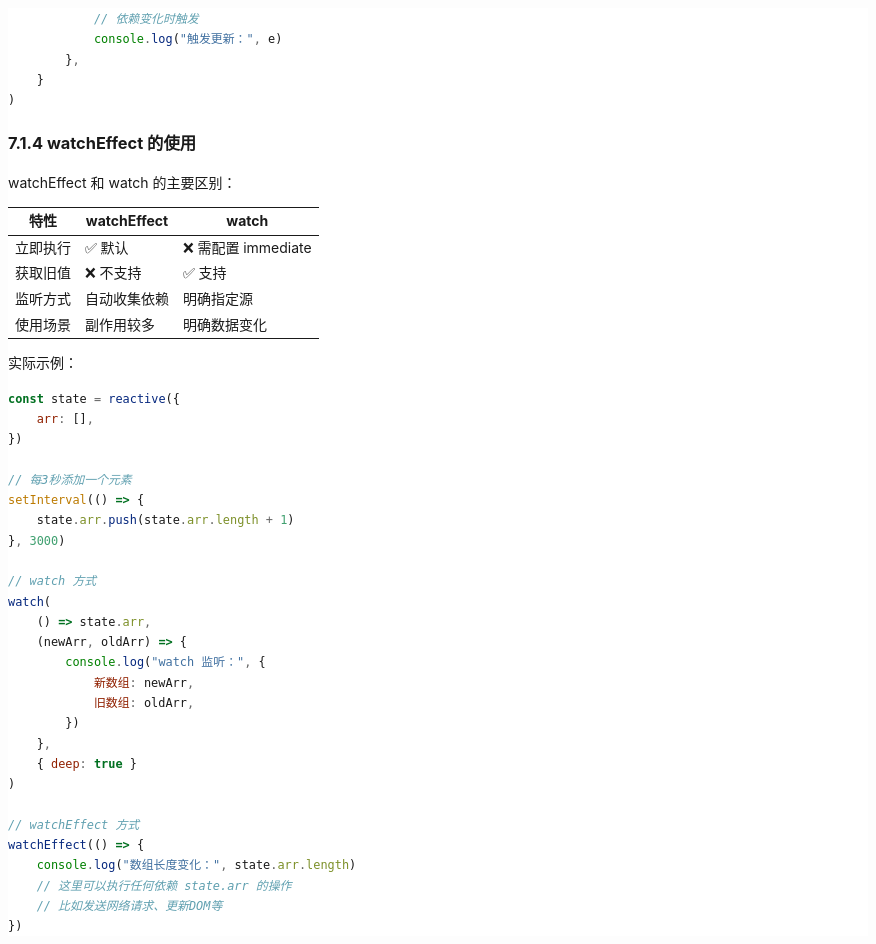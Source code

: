 ```javascript
            // 依赖变化时触发
            console.log("触发更新：", e)
        },
    }
)
```

### 7.1.4 watchEffect 的使用

watchEffect 和 watch 的主要区别：

| 特性     | watchEffect  | watch               |
| -------- | ------------ | ------------------- |
| 立即执行 | ✅ 默认      | ❌ 需配置 immediate |
| 获取旧值 | ❌ 不支持    | ✅ 支持             |
| 监听方式 | 自动收集依赖 | 明确指定源          |
| 使用场景 | 副作用较多   | 明确数据变化        |

实际示例：

```javascript
const state = reactive({
    arr: [],
})

// 每3秒添加一个元素
setInterval(() => {
    state.arr.push(state.arr.length + 1)
}, 3000)

// watch 方式
watch(
    () => state.arr,
    (newArr, oldArr) => {
        console.log("watch 监听：", {
            新数组: newArr,
            旧数组: oldArr,
        })
    },
    { deep: true }
)

// watchEffect 方式
watchEffect(() => {
    console.log("数组长度变化：", state.arr.length)
    // 这里可以执行任何依赖 state.arr 的操作
    // 比如发送网络请求、更新DOM等
})
```
